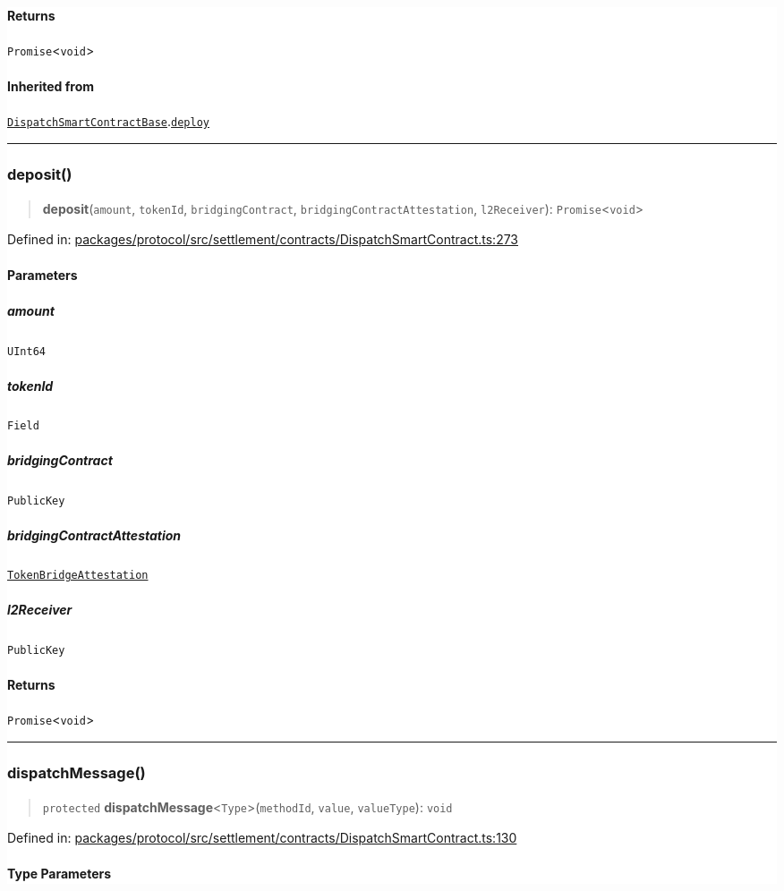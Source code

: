 #### Returns

`Promise`\<`void`\>

#### Inherited from

[`DispatchSmartContractBase`](DispatchSmartContractBase.md).[`deploy`](DispatchSmartContractBase.md#deploy)

***

### deposit()

> **deposit**(`amount`, `tokenId`, `bridgingContract`, `bridgingContractAttestation`, `l2Receiver`): `Promise`\<`void`\>

Defined in: [packages/protocol/src/settlement/contracts/DispatchSmartContract.ts:273](https://github.com/proto-kit/framework/blob/b953c754e500c62f01fbbd6d09adfb2f5577269d/packages/protocol/src/settlement/contracts/DispatchSmartContract.ts#L273)

#### Parameters

##### amount

`UInt64`

##### tokenId

`Field`

##### bridgingContract

`PublicKey`

##### bridgingContractAttestation

[`TokenBridgeAttestation`](TokenBridgeAttestation.md)

##### l2Receiver

`PublicKey`

#### Returns

`Promise`\<`void`\>

***

### dispatchMessage()

> `protected` **dispatchMessage**\<`Type`\>(`methodId`, `value`, `valueType`): `void`

Defined in: [packages/protocol/src/settlement/contracts/DispatchSmartContract.ts:130](https://github.com/proto-kit/framework/blob/b953c754e500c62f01fbbd6d09adfb2f5577269d/packages/protocol/src/settlement/contracts/DispatchSmartContract.ts#L130)

#### Type Parameters
